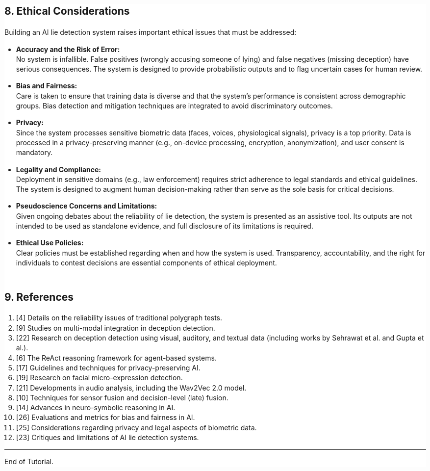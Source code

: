 
## 8. Ethical Considerations

Building an AI lie detection system raises important ethical issues that must be addressed:

- **Accuracy and the Risk of Error:**  
  No system is infallible. False positives (wrongly accusing someone of lying) and false negatives (missing deception) have serious consequences. The system is designed to provide probabilistic outputs and to flag uncertain cases for human review.

- **Bias and Fairness:**  
  Care is taken to ensure that training data is diverse and that the system’s performance is consistent across demographic groups. Bias detection and mitigation techniques are integrated to avoid discriminatory outcomes.

- **Privacy:**  
  Since the system processes sensitive biometric data (faces, voices, physiological signals), privacy is a top priority. Data is processed in a privacy-preserving manner (e.g., on-device processing, encryption, anonymization), and user consent is mandatory.

- **Legality and Compliance:**  
  Deployment in sensitive domains (e.g., law enforcement) requires strict adherence to legal standards and ethical guidelines. The system is designed to augment human decision-making rather than serve as the sole basis for critical decisions.

- **Pseudoscience Concerns and Limitations:**  
  Given ongoing debates about the reliability of lie detection, the system is presented as an assistive tool. Its outputs are not intended to be used as standalone evidence, and full disclosure of its limitations is required.

- **Ethical Use Policies:**  
  Clear policies must be established regarding when and how the system is used. Transparency, accountability, and the right for individuals to contest decisions are essential components of ethical deployment.

---

## 9. References

1. [4] Details on the reliability issues of traditional polygraph tests.
2. [9] Studies on multi-modal integration in deception detection.
3. [22] Research on deception detection using visual, auditory, and textual data (including works by Sehrawat et al. and Gupta et al.).
4. [6] The ReAct reasoning framework for agent-based systems.
5. [17] Guidelines and techniques for privacy-preserving AI.
6. [19] Research on facial micro-expression detection.
7. [21] Developments in audio analysis, including the Wav2Vec 2.0 model.
8. [10] Techniques for sensor fusion and decision-level (late) fusion.
9. [14] Advances in neuro-symbolic reasoning in AI.
10. [26] Evaluations and metrics for bias and fairness in AI.
11. [25] Considerations regarding privacy and legal aspects of biometric data.
12. [23] Critiques and limitations of AI lie detection systems.

---

End of Tutorial.